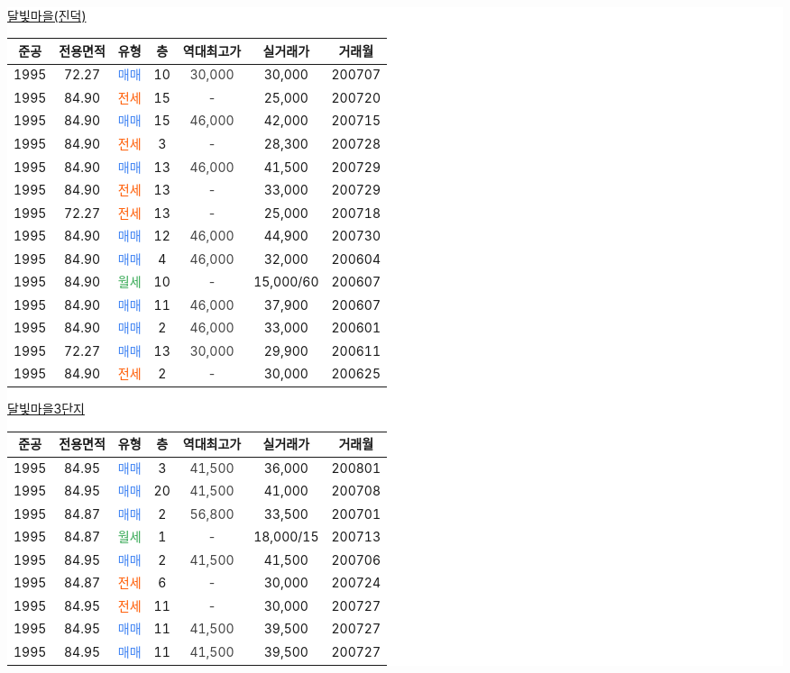 
<script async src="//pagead2.googlesyndication.com/pagead/js/adsbygoogle.js"></script>

<ins class="adsbygoogle"
     style="display:block"
     data-ad-client="ca-pub-2446590836940007"
     data-ad-slot="1659523306"
     data-ad-format="auto"
     data-full-width-responsive="true"></ins>
<script>
(adsbygoogle = window.adsbygoogle || []).push({});
</script>


[달빛마을(진덕)](https://search.naver.com/search.naver?query=%EA%B2%BD%EA%B8%B0%EB%8F%84+%EA%B3%A0%EC%96%91%EC%8B%9C+%EB%8D%95%EC%96%91%EA%B5%AC+%ED%99%94%EC%A0%95%EB%8F%99+%EB%8B%AC%EB%B9%9B%EB%A7%88%EC%9D%84%28%EC%A7%84%EB%8D%95%29)

|준공|전용면적|유형|층|역대최고가|실거래가|거래월|
|:---:|:---:|:---:|:---:|:---:|:---:|:---:|
|1995|72.27|<span style="color:#4285f3">매매</span>|10|<span style="color:#444444">30,000</span>|30,000|200707|
|1995|84.90|<span style="color:#ff5a00">전세</span>|15|<span style="color:#444444">-</span>|25,000|200720|
|1995|84.90|<span style="color:#4285f3">매매</span>|15|<span style="color:#444444">46,000</span>|42,000|200715|
|1995|84.90|<span style="color:#ff5a00">전세</span>|3|<span style="color:#444444">-</span>|28,300|200728|
|1995|84.90|<span style="color:#4285f3">매매</span>|13|<span style="color:#444444">46,000</span>|41,500|200729|
|1995|84.90|<span style="color:#ff5a00">전세</span>|13|<span style="color:#444444">-</span>|33,000|200729|
|1995|72.27|<span style="color:#ff5a00">전세</span>|13|<span style="color:#444444">-</span>|25,000|200718|
|1995|84.90|<span style="color:#4285f3">매매</span>|12|<span style="color:#444444">46,000</span>|44,900|200730|
|1995|84.90|<span style="color:#4285f3">매매</span>|4|<span style="color:#444444">46,000</span>|32,000|200604|
|1995|84.90|<span style="color:#34a853">월세</span>|10|<span style="color:#444444">-</span>|15,000/60|200607|
|1995|84.90|<span style="color:#4285f3">매매</span>|11|<span style="color:#444444">46,000</span>|37,900|200607|
|1995|84.90|<span style="color:#4285f3">매매</span>|2|<span style="color:#444444">46,000</span>|33,000|200601|
|1995|72.27|<span style="color:#4285f3">매매</span>|13|<span style="color:#444444">30,000</span>|29,900|200611|
|1995|84.90|<span style="color:#ff5a00">전세</span>|2|<span style="color:#444444">-</span>|30,000|200625|

[달빛마을3단지](https://search.naver.com/search.naver?query=%EA%B2%BD%EA%B8%B0%EB%8F%84+%EA%B3%A0%EC%96%91%EC%8B%9C+%EB%8D%95%EC%96%91%EA%B5%AC+%ED%99%94%EC%A0%95%EB%8F%99+%EB%8B%AC%EB%B9%9B%EB%A7%88%EC%9D%843%EB%8B%A8%EC%A7%80)

|준공|전용면적|유형|층|역대최고가|실거래가|거래월|
|:---:|:---:|:---:|:---:|:---:|:---:|:---:|
|1995|84.95|<span style="color:#4285f3">매매</span>|3|<span style="color:#444444">41,500</span>|36,000|200801|
|1995|84.95|<span style="color:#4285f3">매매</span>|20|<span style="color:#444444">41,500</span>|41,000|200708|
|1995|84.87|<span style="color:#4285f3">매매</span>|2|<span style="color:#444444">56,800</span>|33,500|200701|
|1995|84.87|<span style="color:#34a853">월세</span>|1|<span style="color:#444444">-</span>|18,000/15|200713|
|1995|84.95|<span style="color:#4285f3">매매</span>|2|<span style="color:#444444">41,500</span>|41,500|200706|
|1995|84.87|<span style="color:#ff5a00">전세</span>|6|<span style="color:#444444">-</span>|30,000|200724|
|1995|84.95|<span style="color:#ff5a00">전세</span>|11|<span style="color:#444444">-</span>|30,000|200727|
|1995|84.95|<span style="color:#4285f3">매매</span>|11|<span style="color:#444444">41,500</span>|39,500|200727|
|1995|84.95|<span style="color:#4285f3">매매</span>|11|<span style="color:#444444">41,500</span>|39,500|200727|